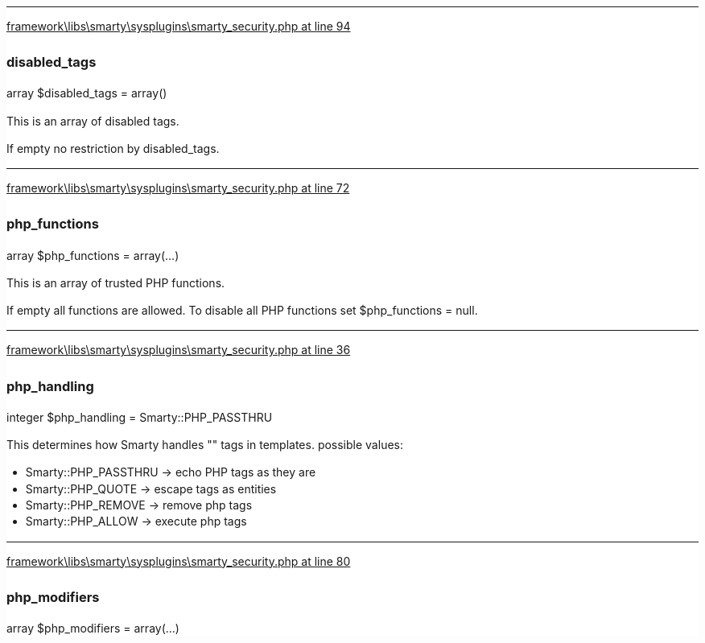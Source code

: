 - - -


<a href="https://github.com/JeyDotC/Hirudo/blob/master/framework/libs/smarty/sysplugins/smarty_security.php#L94" target='_blank'>framework\libs\smarty\sysplugins\smarty_security.php at line 94</a>

<h3 id="disabled_tags">disabled_tags</h3>
<span class='k'></span> <span class='nx'>array</span><span class='no'> $disabled_tags</span><span class='o'> = array()</span>

<div class="details">
<p>This is an array of disabled tags.</p><p>If empty no restriction by disabled_tags.</p>
</div>

- - -


<a href="https://github.com/JeyDotC/Hirudo/blob/master/framework/libs/smarty/sysplugins/smarty_security.php#L72" target='_blank'>framework\libs\smarty\sysplugins\smarty_security.php at line 72</a>

<h3 id="php_functions">php_functions</h3>
<span class='k'></span> <span class='nx'>array</span><span class='no'> $php_functions</span><span class='o'> = array(...)</span>

<div class="details">
<p>This is an array of trusted PHP functions.</p><p>If empty all functions are allowed.
To disable all PHP functions set $php_functions = null.</p>
</div>

- - -


<a href="https://github.com/JeyDotC/Hirudo/blob/master/framework/libs/smarty/sysplugins/smarty_security.php#L36" target='_blank'>framework\libs\smarty\sysplugins\smarty_security.php at line 36</a>

<h3 id="php_handling">php_handling</h3>
<span class='k'></span> <span class='nx'>integer</span><span class='no'> $php_handling</span><span class='o'> = Smarty::PHP_PASSTHRU</span>

<div class="details">
<p>This determines how Smarty handles "<?php ... ?>" tags in templates.
possible values:</p>
<ul>
<li>Smarty::PHP_PASSTHRU -> echo PHP tags as they are</li>
<li>Smarty::PHP_QUOTE    -> escape tags as entities</li>
<li>Smarty::PHP_REMOVE   -> remove php tags</li>
<li>Smarty::PHP_ALLOW    -> execute php tags</li>
</ul>
<p></p>
</div>

- - -


<a href="https://github.com/JeyDotC/Hirudo/blob/master/framework/libs/smarty/sysplugins/smarty_security.php#L80" target='_blank'>framework\libs\smarty\sysplugins\smarty_security.php at line 80</a>

<h3 id="php_modifiers">php_modifiers</h3>
<span class='k'></span> <span class='nx'>array</span><span class='no'> $php_modifiers</span><span class='o'> = array(...)</span>

